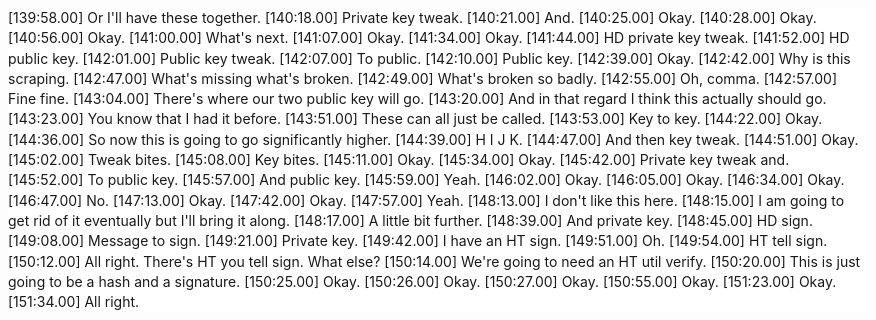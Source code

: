 [139:58.00] Or I'll have these together.
[140:18.00] Private key tweak.
[140:21.00] And.
[140:25.00] Okay.
[140:28.00] Okay.
[140:56.00] Okay.
[141:00.00] What's next.
[141:07.00] Okay.
[141:34.00] Okay.
[141:44.00] HD private key tweak.
[141:52.00] HD public key.
[142:01.00] Public key tweak.
[142:07.00] To public.
[142:10.00] Public key.
[142:39.00] Okay.
[142:42.00] Why is this scraping.
[142:47.00] What's missing what's broken.
[142:49.00] What's broken so badly.
[142:55.00] Oh, comma.
[142:57.00] Fine fine.
[143:04.00] There's where our two public key will go.
[143:20.00] And in that regard I think this actually should go.
[143:23.00] You know that I had it before.
[143:51.00] These can all just be called.
[143:53.00] Key to key.
[144:22.00] Okay.
[144:36.00] So now this is going to go significantly higher.
[144:39.00] H I J K.
[144:47.00] And then key tweak.
[144:51.00] Okay.
[145:02.00] Tweak bites.
[145:08.00] Key bites.
[145:11.00] Okay.
[145:34.00] Okay.
[145:42.00] Private key tweak and.
[145:52.00] To public key.
[145:57.00] And public key.
[145:59.00] Yeah.
[146:02.00] Okay.
[146:05.00] Okay.
[146:34.00] Okay.
[146:47.00] No.
[147:13.00] Okay.
[147:42.00] Okay.
[147:57.00] Yeah.
[148:13.00] I don't like this here.
[148:15.00] I am going to get rid of it eventually but I'll bring it along.
[148:17.00] A little bit further.
[148:39.00] And private key.
[148:45.00] HD sign.
[149:08.00] Message to sign.
[149:21.00] Private key.
[149:42.00] I have an HT sign.
[149:51.00] Oh.
[149:54.00] HT tell sign.
[150:12.00] All right. There's HT you tell sign. What else?
[150:14.00] We're going to need an HT util verify.
[150:20.00] This is just going to be a hash and a signature.
[150:25.00] Okay.
[150:26.00] Okay.
[150:27.00] Okay.
[150:55.00] Okay.
[151:23.00] Okay.
[151:34.00] All right.